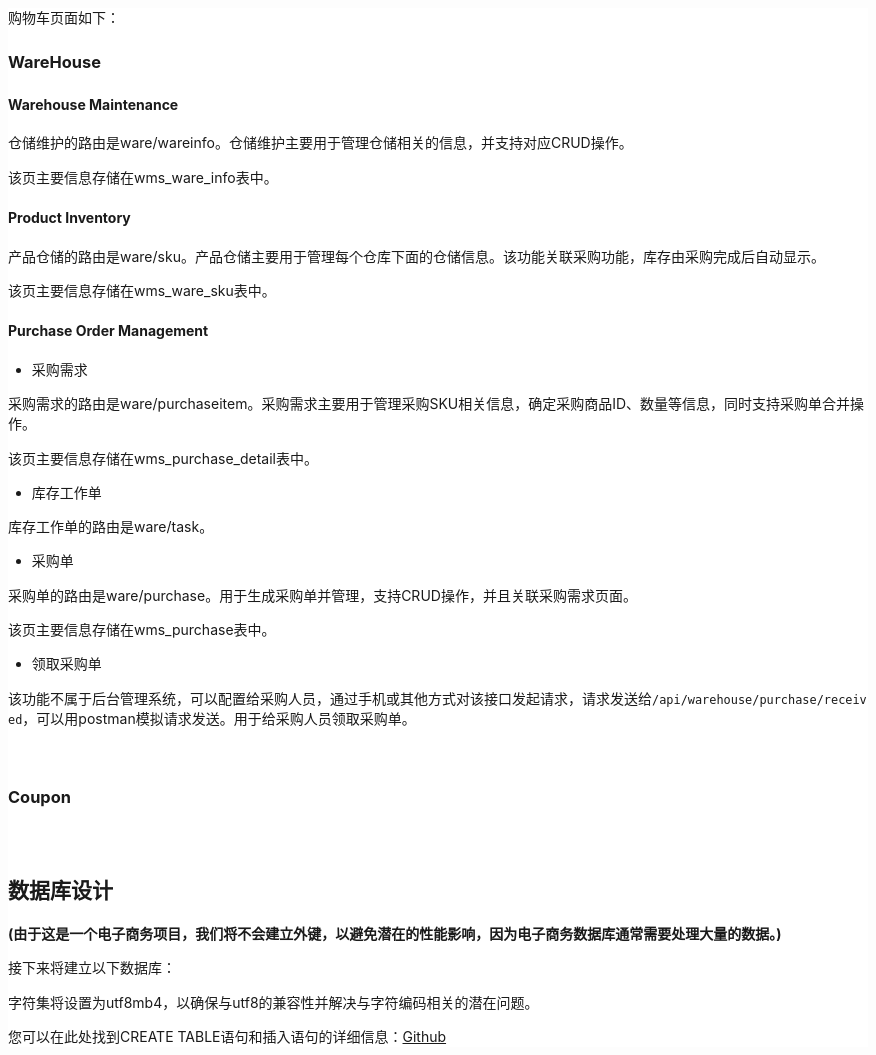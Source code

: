 购物车页面如下：



### WareHouse

#### Warehouse Maintenance

仓储维护的路由是ware/wareinfo。仓储维护主要用于管理仓储相关的信息，并支持对应CRUD操作。

该页主要信息存储在wms_ware_info表中。



#### Product Inventory

产品仓储的路由是ware/sku。产品仓储主要用于管理每个仓库下面的仓储信息。该功能关联采购功能，库存由采购完成后自动显示。

该页主要信息存储在wms_ware_sku表中。



#### Purchase Order Management

- 采购需求

采购需求的路由是ware/purchaseitem。采购需求主要用于管理采购SKU相关信息，确定采购商品ID、数量等信息，同时支持采购单合并操作。

该页主要信息存储在wms_purchase_detail表中。

- 库存工作单

库存工作单的路由是ware/task。



- 采购单

采购单的路由是ware/purchase。用于生成采购单并管理，支持CRUD操作，并且关联采购需求页面。

该页主要信息存储在wms_purchase表中。

- 领取采购单

该功能不属于后台管理系统，可以配置给采购人员，通过手机或其他方式对该接口发起请求，请求发送给`/api/warehouse/purchase/received`，可以用postman模拟请求发送。用于给采购人员领取采购单。



<br>

### Coupon

<br>

## 数据库设计

**(由于这是一个电子商务项目，我们将不会建立外键，以避免潜在的性能影响，因为电子商务数据库通常需要处理大量的数据。)**

接下来将建立以下数据库：

字符集将设置为utf8mb4，以确保与utf8的兼容性并解决与字符编码相关的潜在问题。

您可以在此处找到CREATE TABLE语句和插入语句的详细信息：<a href="https://github.com/lh728/0-to-1-Microservices-Distributed-E-commerce-System-Template/tree/777679015934b1f745a7cd55b6e66a884eace26e/Static">Github</a>
